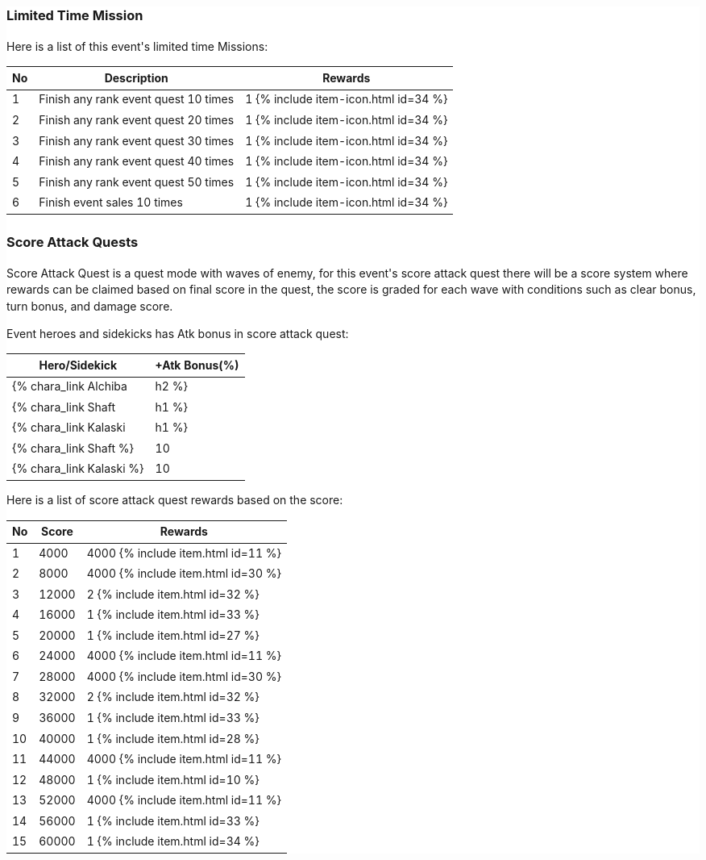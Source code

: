 ### Limited Time Mission

Here is a list of this event's limited time Missions:

| No  | Description      | Rewards      |
|----|-----------------------------------------------------------|----------------|
| 1  | Finish any rank event quest 10 times | 1 {% include item-icon.html id=34 %}    |
| 2  | Finish any rank event quest 20 times | 1 {% include item-icon.html id=34 %}    |
| 3  | Finish any rank event quest 30 times | 1 {% include item-icon.html id=34 %}    |
| 4  | Finish any rank event quest 40 times | 1 {% include item-icon.html id=34 %}    |
| 5  | Finish any rank event quest 50 times | 1 {% include item-icon.html id=34 %}    |
| 6  | Finish event sales 10 times | 1 {% include item-icon.html id=34 %}    |

### Score Attack Quests

Score Attack Quest is a quest mode with waves of enemy, for this event's score attack quest there will be a score system where rewards can be claimed based on final score in the quest, the score is graded for each wave with conditions such as clear bonus, turn bonus, and damage score.

Event heroes and sidekicks has Atk bonus in score attack quest:

| Hero/Sidekick   | +Atk Bonus(%) |
|--------|-----------|
| {% chara_link Alchiba|h2 %}   |     50    |
| {% chara_link Shaft|h1 %}   |     50    |
| {% chara_link Kalaski|h1 %}   |     30    |
| {% chara_link Shaft %}   |     10    |
| {% chara_link Kalaski %}   |     10    |

Here is a list of score attack quest rewards based on the score:

| No  | Score      | Rewards      |
|----|-----------------------------------------------------------|----------------|
| 1  | 4000 | 4000 {% include item.html id=11 %}    |
| 2  | 8000 | 4000 {% include item.html id=30 %}     |
| 3  | 12000 | 2 {% include item.html id=32 %}    |
| 4  | 16000 | 1 {% include item.html id=33 %}    |
| 5  | 20000 | 1 {% include item.html id=27 %}    |
| 6  | 24000 | 4000 {% include item.html id=11 %}    |
| 7  | 28000 | 4000 {% include item.html id=30 %}     |
| 8  | 32000 | 2 {% include item.html id=32 %}    |
| 9  | 36000 | 1 {% include item.html id=33 %}    |
| 10 | 40000 | 1 {% include item.html id=28 %}    |
| 11 | 44000 | 4000 {% include item.html id=11 %}    |
| 12 | 48000 | 1 {% include item.html id=10 %}    |
| 13 | 52000 | 4000 {% include item.html id=11 %}    |
| 14  | 56000 | 1 {% include item.html id=33 %}    |
| 15  | 60000 | 1 {% include item.html id=34 %}    |